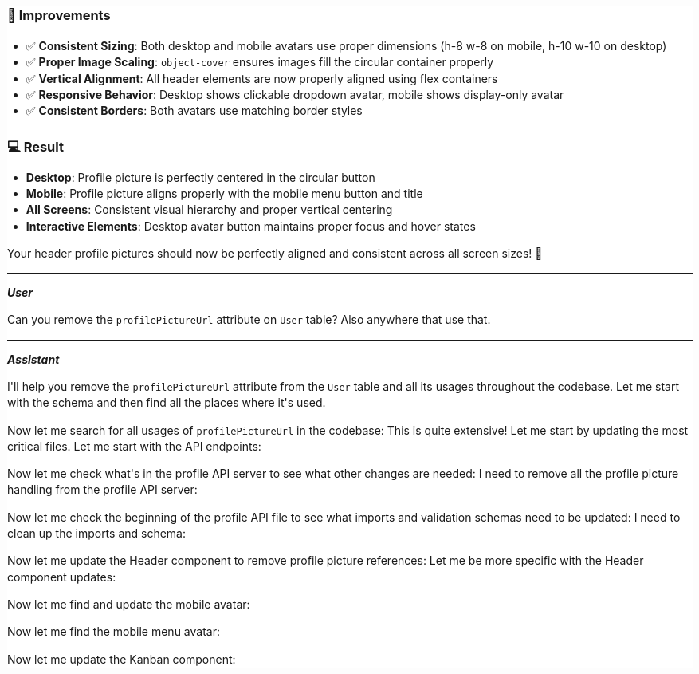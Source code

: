 ### 🎯 **Improvements**
- ✅ **Consistent Sizing**: Both desktop and mobile avatars use proper dimensions (h-8 w-8 on mobile, h-10 w-10 on desktop)
- ✅ **Proper Image Scaling**: `object-cover` ensures images fill the circular container properly
- ✅ **Vertical Alignment**: All header elements are now properly aligned using flex containers
- ✅ **Responsive Behavior**: Desktop shows clickable dropdown avatar, mobile shows display-only avatar
- ✅ **Consistent Borders**: Both avatars use matching border styles

### 💻 **Result**
- **Desktop**: Profile picture is perfectly centered in the circular button
- **Mobile**: Profile picture aligns properly with the mobile menu button and title
- **All Screens**: Consistent visual hierarchy and proper vertical centering
- **Interactive Elements**: Desktop avatar button maintains proper focus and hover states

Your header profile pictures should now be perfectly aligned and consistent across all screen sizes! 🚀

---

_**User**_

Can you remove the `profilePictureUrl` attribute on `User` table? Also anywhere that use that.

---

_**Assistant**_

I'll help you remove the `profilePictureUrl` attribute from the `User` table and all its usages throughout the codebase. Let me start with the schema and then find all the places where it's used. 
```

```
Now let me search for all usages of `profilePictureUrl` in the codebase: This is quite extensive! Let me start by updating the most critical files. Let me start with the API endpoints: 
```

```
Now let me check what's in the profile API server to see what other changes are needed: I need to remove all the profile picture handling from the profile API server: 
```

```
Now let me check the beginning of the profile API file to see what imports and validation schemas need to be updated: I need to clean up the imports and schema: 
```

```

```

```
Now let me update the Header component to remove profile picture references: Let me be more specific with the Header component updates: 
```

```
Now let me find and update the mobile avatar: 
```

```
Now let me find the mobile menu avatar: 
```

```
Now let me update the Kanban component: 
```

```